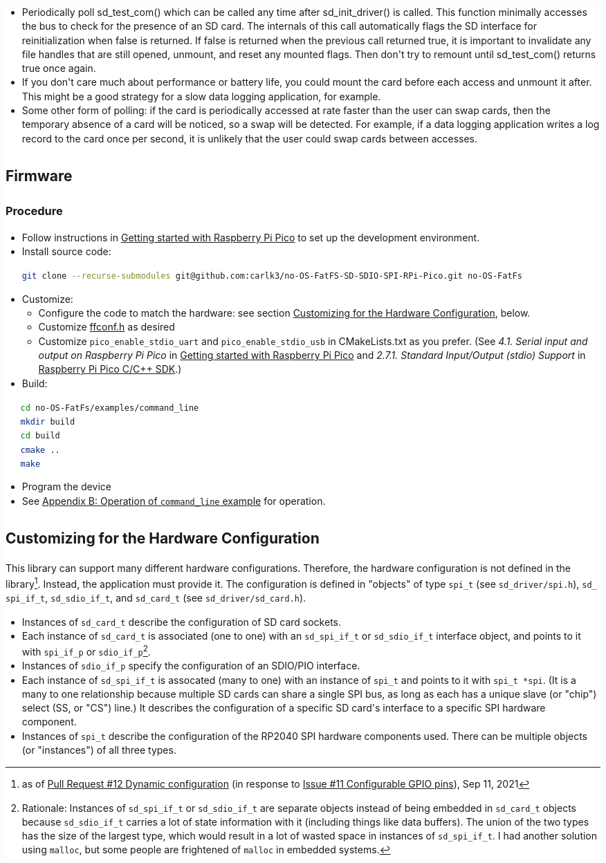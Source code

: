   * Periodically poll sd_test_com() which can be called any time after sd_init_driver() is called. This function minimally accesses the bus to check for the presence of an SD card. The internals of this call automatically flags the SD interface for reinitialization when false is returned. If false is returned when the previous call returned true, it is important to invalidate any file handles that are still opened, unmount, and reset any mounted flags. Then don't try to remount until sd_test_com() returns true once again.
  * If you don't care much about performance or battery life, you could mount the card before each access and unmount it after. This might be a good strategy for a slow data logging application, for example.
  * Some other form of polling: if the card is periodically accessed at rate faster than the user can swap cards, then the temporary absence of a card will be noticed, so a swap will be detected. For example, if a data logging application writes a log record to the card once per second, it is unlikely that the user could swap cards between accesses.

## Firmware
### Procedure
* Follow instructions in [Getting started with Raspberry Pi Pico](https://datasheets.raspberrypi.org/pico/getting-started-with-pico.pdf) to set up the development environment.
* Install source code:
  ```bash
  git clone --recurse-submodules git@github.com:carlk3/no-OS-FatFS-SD-SDIO-SPI-RPi-Pico.git no-OS-FatFs
  ```
* Customize:
  * Configure the code to match the hardware: see section 
  [Customizing for the Hardware Configuration](#customizing-for-the-hardware-configuration), below.
  * Customize [ffconf.h](http://elm-chan.org/fsw/ff/doc/config.html) as desired
  * Customize `pico_enable_stdio_uart` and `pico_enable_stdio_usb` in CMakeLists.txt as you prefer. 
(See *4.1. Serial input and output on Raspberry Pi Pico* in [Getting started with Raspberry Pi Pico](https://datasheets.raspberrypi.org/pico/getting-started-with-pico.pdf) and *2.7.1. Standard Input/Output (stdio) Support* in [Raspberry Pi Pico C/C++ SDK](https://datasheets.raspberrypi.org/pico/raspberry-pi-pico-c-sdk.pdf).) 
* Build:
```bash
   cd no-OS-FatFs/examples/command_line
   mkdir build
   cd build
   cmake ..
   make
```   
  * Program the device
  * See [Appendix B: Operation of `command_line` example](#appendix-b-operation-of-command_line-example) for operation.


## Customizing for the Hardware Configuration 
This library can support many different hardware configurations. 
Therefore, the hardware configuration is not defined in the library[^1]. 
Instead, the application must provide it. 
The configuration is defined in "objects" of type `spi_t` (see `sd_driver/spi.h`), 
`sd_spi_if_t`, `sd_sdio_if_t`, and `sd_card_t` (see `sd_driver/sd_card.h`). 
* Instances of `sd_card_t` describe the configuration of SD card sockets.
* Each instance of `sd_card_t` is associated (one to one) with an `sd_spi_if_t` or `sd_sdio_if_t` interface object, 
and points to it with `spi_if_p` or `sdio_if_p`[^5].
* Instances of `sdio_if_p` specify the configuration of an SDIO/PIO interface.
* Each instance of `sd_spi_if_t` is assocated (many to one) with an instance of `spi_t` and points to it with `spi_t *spi`. (It is a many to one relationship because multiple SD cards can share a single SPI bus, as long as each has a unique slave (or "chip") select (SS, or "CS") line.) It describes the configuration of a specific SD card's interface to a specific SPI hardware component.
* Instances of `spi_t` describe the configuration of the RP2040 SPI hardware components used.
There can be multiple objects (or "instances") of all three types.

[^1]: as of [Pull Request #12 Dynamic configuration](https://github.com/carlk3/no-OS-FatFS-SD-SPI-RPi-Pico/pull/12) (in response to [Issue #11 Configurable GPIO pins](https://github.com/carlk3/no-OS-FatFS-SD-SPI-RPi-Pico/issues/11)), Sep 11, 2021
[^2]: as of [Pull Request #5 Bug in ff_getcwd when FF_VOLUMES < 2](https://github.com/carlk3/no-OS-FatFS-SD-SPI-RPi-Pico/pull/5), Aug 13, 2021
[^3]: In my experience, the Card Detect switch on these doesn't work worth a damn. This might not be such a big deal, because according to [Physical Layer Simplified Specification](https://www.sdcard.org/downloads/pls/) the Chip Select (CS) line can be used for Card Detection: "At power up this line has a 50KOhm pull up enabled in the card... For Card detection, the host detects that the line is pulled high." 
[^4]: [Physical Layer Simplified Specification](https://www.sdcard.org/downloads/pls/)
[^5]: Rationale: Instances of `sd_spi_if_t` or `sd_sdio_if_t` are separate objects instead of being embedded in `sd_card_t` objects because `sd_sdio_if_t` carries a lot of state information with it (including things like data buffers). The union of the two types has the size of the largest type, which would result in a lot of wasted space in instances of `sd_spi_if_t`. I had another solution using `malloc`, but some people are frightened of `malloc` in embedded systems.